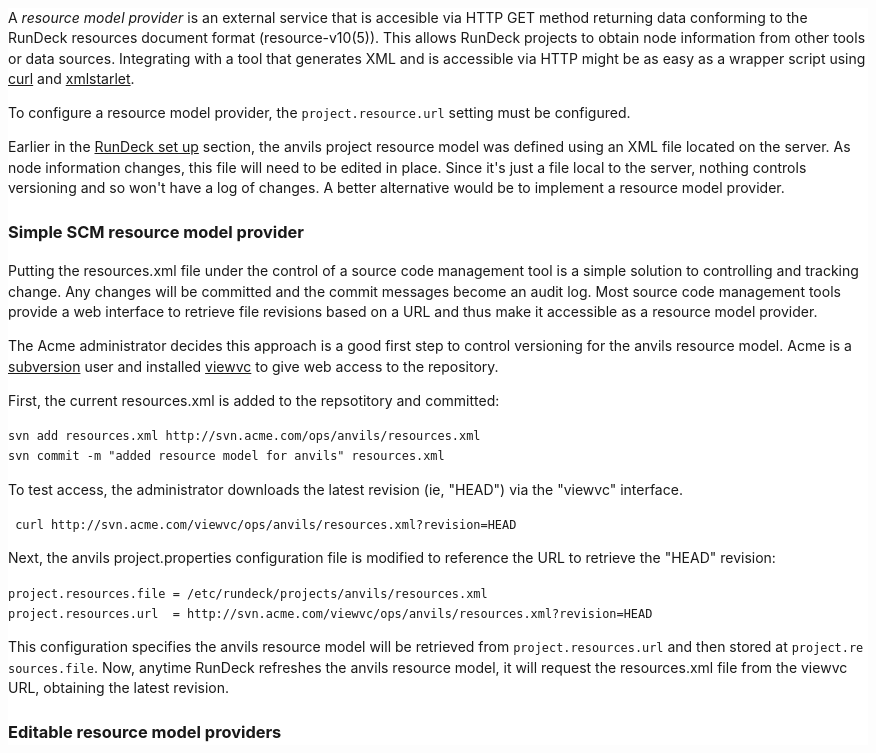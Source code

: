 A *resource model provider* is an external service that is accesible
via HTTP GET method returning data conforming to the RunDeck
resources document format (resource-v10(5)). This allows RunDeck
projects to obtain node information from other tools or data sources.
Integrating with a tool that generates XML and is accessible via HTTP
might be as easy as a wrapper script using [curl] and
[xmlstarlet].

To configure a resource model provider, the
<code>project.resource.url</code> setting must be configured. 

Earlier in the [RunDeck set up](#rundeck-set-up) section, the anvils project
resource model was defined using an XML file located on the server. As
node information changes, this file will need to be edited in
place. Since it's just a file local to the server, nothing controls
versioning and so won't have a log of changes. A better alternative
would be to implement a resource model provider.

[curl]: http://curl.haxx.se/
[xmlstarlet]: http://xmlstar.sourceforge.net/

### Simple SCM resource model provider

Putting the resources.xml file under the control of a source code
management tool is a simple solution to controlling and tracking
change. 
Any changes will be committed and the commit messages become an audit
log. Most source code management tools provide a web interface to
retrieve file revisions based on a URL and thus make it accessible as
a resource model provider.

The Acme administrator decides this approach is a good first step to
control versioning for the anvils resource model. Acme is a [subversion] user
and installed [viewvc] to give web access to the repository.

First, the current resources.xml is added to the repsotitory and committed:

    svn add resources.xml http://svn.acme.com/ops/anvils/resources.xml
    svn commit -m "added resource model for anvils" resources.xml

To test access, the administrator downloads the latest revision (ie,
"HEAD") via the "viewvc" interface.

     curl http://svn.acme.com/viewvc/ops/anvils/resources.xml?revision=HEAD

Next, the anvils project.properties configuration file is modified to
reference the URL to retrieve the "HEAD" revision:

    project.resources.file = /etc/rundeck/projects/anvils/resources.xml
    project.resources.url  = http://svn.acme.com/viewvc/ops/anvils/resources.xml?revision=HEAD

This configuration specifies the anvils resource model will be retrieved
from <code>project.resources.url</code> and then stored at
<code>project.resources.file</code>. Now, anytime RunDeck refreshes the
anvils resource model, it will request the resources.xml file from
the viewvc URL, obtaining the latest revision.

[subversion]: http://subversion.tigris.org/
[viewvc]: http://www.viewvc.org/

### Editable resource model providers


[RightScale]: http://www.rightscale.com/
[RightScale API]: http://support.rightscale.com/15-References/RightScale_API_Reference_Guide
[Amazon EC2]: http://aws.amazon.com/ec2/
[CMDB]: http://en.wikipedia.org/wiki/Configuration_management_database
[AJAX]: http://en.wikipedia.org/wiki/Ajax_(programming)
[Hudson]: http://hudson-ci.org/
[Hudson API]: http://wiki.hudson-ci.org/display/HUDSON/Remote+access+API
[JSON]: http://www.json.org/
[Yum]: http://yum.baseurl.org/
[RPM]: http://www.rpm.org/
[repoquery]: http://linux.die.net/man/1/repoquery